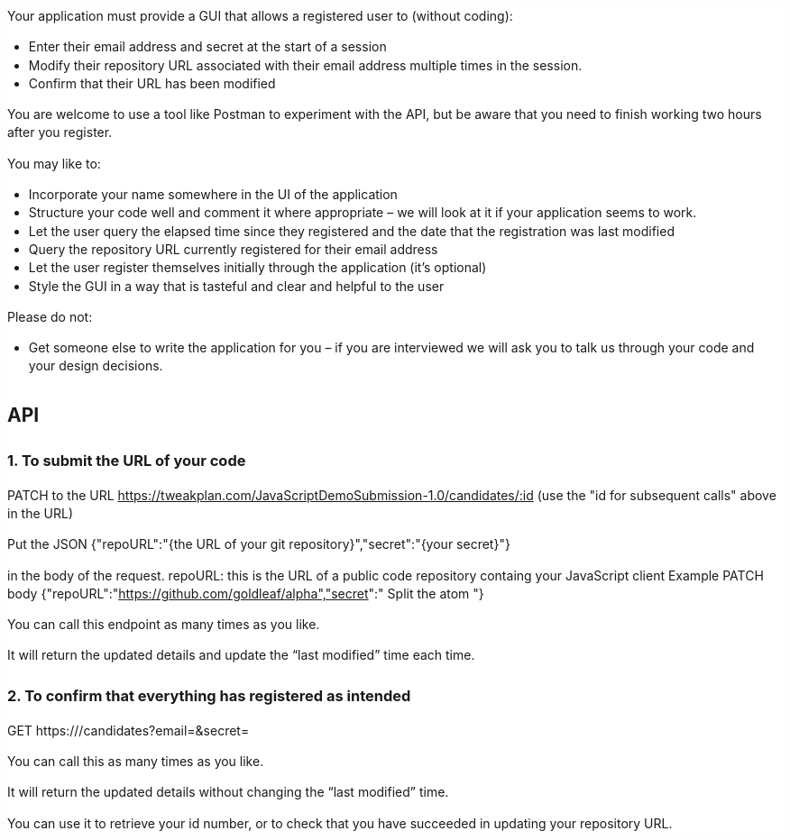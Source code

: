 Your application must provide a GUI that allows a registered user to (without coding):

- Enter their email address and secret at the start of a session
- Modify their repository URL associated with their email address multiple times in the session.
- Confirm that their URL has been modified

You are welcome to use a tool like Postman to experiment with the API, but be aware that you need to finish working two hours after you register.

You may like to:

- Incorporate your name somewhere in the UI of the application
- Structure your code well and comment it where appropriate – we will look at it if your application seems to work.
- Let the user query the elapsed time since they registered and the date that the registration was last modified
- Query the repository URL currently registered for their email address
- Let the user register themselves initially through the application (it’s optional)
- Style the GUI in a way that is tasteful and clear and helpful to the user

Please do not:

- Get someone else to write the application for you – if you are interviewed we will ask you to talk us through your code and your design decisions.

## API  

### 1. To submit the URL of your code

PATCH to the URL <https://tweakplan.com/JavaScriptDemoSubmission-1.0/candidates/:id>
(use the "id for subsequent calls" above in the URL)

Put the JSON
{"repoURL":"{the URL of your git repository}","secret":"{your secret}"}

in the body of the request.
repoURL: this is the URL of a public code repository containg your JavaScript client
Example PATCH body
{"repoURL":"https://github.com/goldleaf/alpha","secret":" Split the atom "}

You can call this endpoint as many times as you like.

It will return the updated details and update the “last modified” time each time.

### 2. To confirm that everything has registered as intended

GET https://<same URL>/candidates?email=<your email address>&secret=<your secret>

You can call this as many times as you like.

It will return the updated details without changing the “last modified” time.

You can use it to retrieve your id number, or to check that you have succeeded in updating your repository URL.


